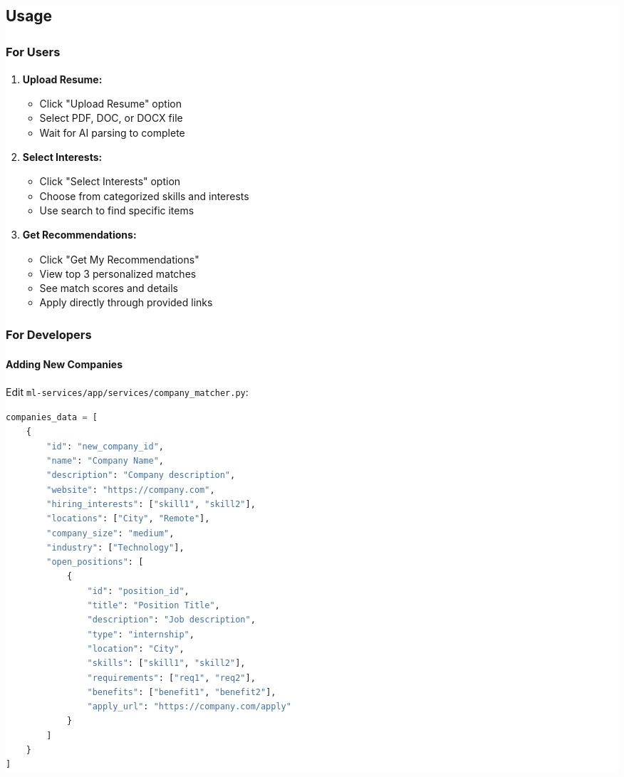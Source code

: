 ## Usage

### For Users

1. **Upload Resume:**
   - Click "Upload Resume" option
   - Select PDF, DOC, or DOCX file
   - Wait for AI parsing to complete

2. **Select Interests:**
   - Click "Select Interests" option
   - Choose from categorized skills and interests
   - Use search to find specific items

3. **Get Recommendations:**
   - Click "Get My Recommendations"
   - View top 3 personalized matches
   - See match scores and details
   - Apply directly through provided links

### For Developers

#### Adding New Companies

Edit `ml-services/app/services/company_matcher.py`:

```python
companies_data = [
    {
        "id": "new_company_id",
        "name": "Company Name",
        "description": "Company description",
        "website": "https://company.com",
        "hiring_interests": ["skill1", "skill2"],
        "locations": ["City", "Remote"],
        "company_size": "medium",
        "industry": ["Technology"],
        "open_positions": [
            {
                "id": "position_id",
                "title": "Position Title",
                "description": "Job description",
                "type": "internship",
                "location": "City",
                "skills": ["skill1", "skill2"],
                "requirements": ["req1", "req2"],
                "benefits": ["benefit1", "benefit2"],
                "apply_url": "https://company.com/apply"
            }
        ]
    }
]
```
